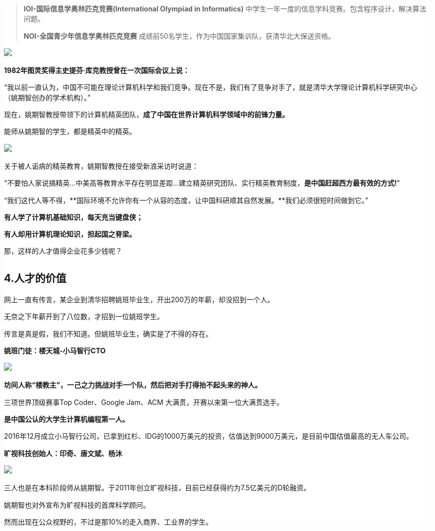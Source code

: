 >**IOI-国际信息学奥林匹克竞赛(International Olympiad in Informatics)**
>中学生一年一度的信息学科竞赛。包含程序设计，解决算法问题。
>
>**NOI-全国青少年信息学奥林匹克竞赛**
>成绩前50名学生，作为中国国家集训队，获清华北大保送资格。

![](http://favorites.ren/assets/images/2019/it/qinghua13.jpeg)

**1982年图灵奖得主史提芬·库克教授曾在一次国际会议上说：**

“我以前一直认为，中国不可能在理论计算机科学和我们竞争。现在不是，我们有了竞争对手了，就是清华大学理论计算机科学研究中心（姚期智创办的学术机构）。”

现在，姚期智教授带领下的计算机精英团队，**成了中国在世界计算机科学领域中的前锋力量。**

能师从姚期智的学生，都是精英中的精英。

![](http://favorites.ren/assets/images/2019/it/qinghua14.jpeg)

关于被人诟病的精英教育，姚期智教授在接受新浪采访时说道：

“不要怕人家说搞精英...中美高等教育水平存在明显差距...建立精英研究团队、实行精英教育制度，**是中国赶超西方最有效的方式!**"

“我们这代人等不得，**国际环境不允许你有一个从容的态度，让中国科研顺其自然发展。**我们必须很短时间做到它。”

**有人学了计算机基础知识，每天充当键盘侠；**

**有人却用计算机理论知识，担起国之脊梁。**

那，这样的人才值得企业花多少钱呢？

## 4.人才的价值

网上一直有传言，某企业到清华招聘姚班毕业生，开出200万的年薪，却没招到一个人。

无奈之下年薪开到了八位数，才招到一位姚班学生。

传言是真是假，我们不知道。但姚班毕业生，确实是了不得的存在。

**姚班门徒：楼天城-小马智行CTO**

![](http://favorites.ren/assets/images/2019/it/qinghua15.jpeg)

**坊间人称“楼教主”，一己之力挑战对手一个队，然后把对手打得抬不起头来的神人。**

三项世界顶级赛事Top Coder、Google Jam、ACM 大满贯，开赛以来第一位大满贯选手。

**是中国公认的大学生计算机编程第一人。**

2016年12月成立小马智行公司，已拿到红杉、IDG的1000万美元的投资，估值达到9000万美元，是目前中国估值最高的无人车公司。

**旷视科技创始人：印奇、唐文斌、杨沐**

![](http://favorites.ren/assets/images/2019/it/qinghua16.jpeg)

三人也是在本科阶段师从姚期智。于2011年创立旷视科技，目前已经获得约为7.5亿美元的D轮融资。

姚期智也对外宣布为旷视科技的首席科学顾问。 

然而出现在公众视野的，不过是那10%的走入商界、工业界的学生。

